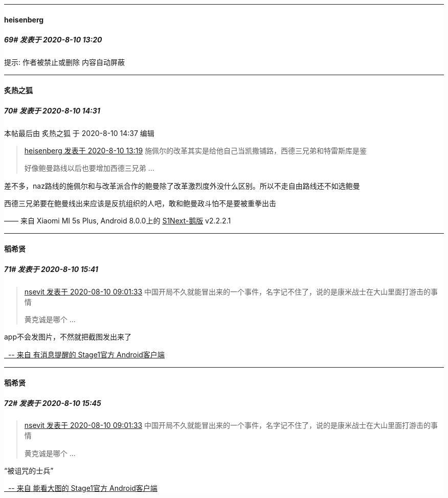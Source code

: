 
-----

####  heisenberg  
##### 69#       发表于 2020-8-10 13:20

提示: 作者被禁止或删除 内容自动屏蔽


-----

####  炙热之狐  
##### 70#       发表于 2020-8-10 14:31


 本帖最后由 炙热之狐 于 2020-8-10 14:37 编辑 
<blockquote><a href="httphttps://bbs.saraba1st.com/2b/forum.php?mod=redirect&amp;goto=findpost&amp;pid=48379910&amp;ptid=1953655" target="_blank">heisenberg 发表于 2020-8-10 13:19</a>
施佩尔的改革其实是给他自己当凯撒铺路，西德三兄弟和特雷斯库是鉴


好像鲍曼路线以后也要增加西德三兄弟 ...</blockquote>
差不多，naz路线的施佩尔和与改革派合作的鲍曼除了改革激烈度外没什么区别。所以不走自由路线还不如选鲍曼

西德三兄弟要在鲍曼线出来应该是反抗组织的人吧，敢和鲍曼政斗怕不是要被重拳出击

—— 来自 Xiaomi MI 5s Plus, Android 8.0.0上的 [S1Next-鹅版](https://github.com/ykrank/S1-Next/releases) v2.2.2.1


-----

####  稻希贤  
##### 71#       发表于 2020-8-10 15:41


<blockquote><a href="httphttps://bbs.saraba1st.com/2b/forum.php?mod=redirect&amp;goto=findpost&amp;pid=48377056&amp;ptid=1953655" target="_blank">nsevit 发表于 2020-08-10 09:01:33</a>
中国开局不久就能冒出来的一个事件，名字记不住了，说的是康米战士在大山里面打游击的事情


黄克诚是哪个 ...</blockquote>app不会发图片，不然就把截图发出来了

[  -- 来自 有消息提醒的 Stage1官方 Android客户端](https://www.coolapk.com/apk/140634)


-----

####  稻希贤  
##### 72#       发表于 2020-8-10 15:45


<blockquote><a href="httphttps://bbs.saraba1st.com/2b/forum.php?mod=redirect&amp;goto=findpost&amp;pid=48377056&amp;ptid=1953655" target="_blank">nsevit 发表于 2020-08-10 09:01:33</a>
中国开局不久就能冒出来的一个事件，名字记不住了，说的是康米战士在大山里面打游击的事情


黄克诚是哪个 ...</blockquote>“被诅咒的士兵”

[  -- 来自 能看大图的 Stage1官方 Android客户端](https://www.coolapk.com/apk/140634)
